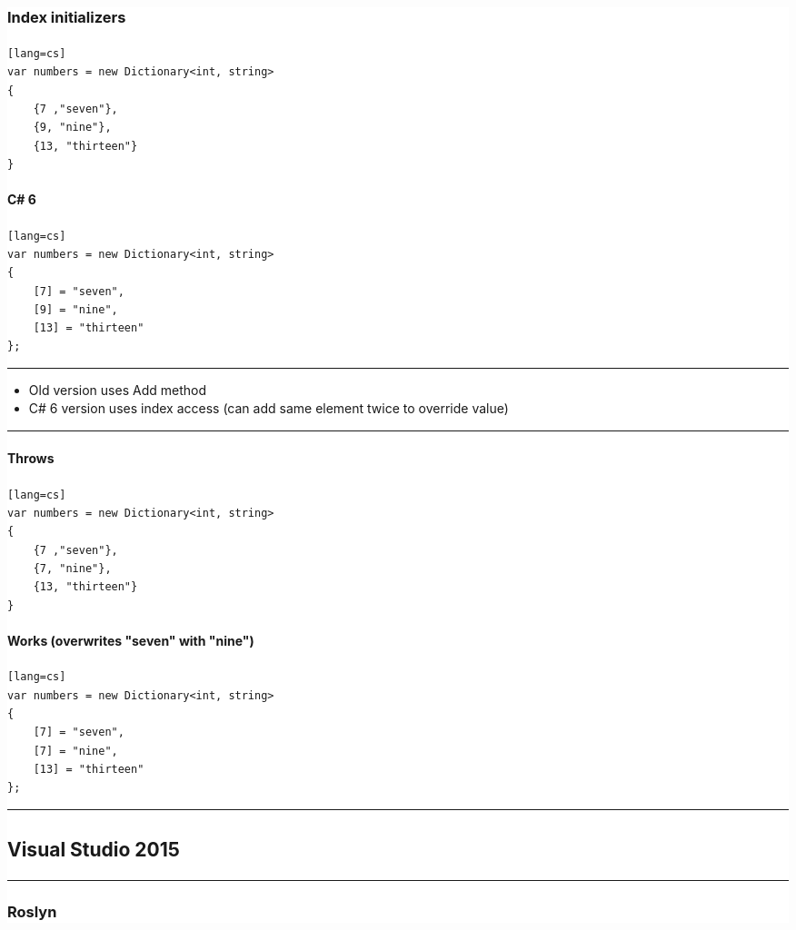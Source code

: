 ### Index initializers

	[lang=cs]
	var numbers = new Dictionary<int, string>
	{
		{7 ,"seven"},
		{9, "nine"},
		{13, "thirteen"}
	}

#### C# 6

	[lang=cs]
	var numbers = new Dictionary<int, string>
	{
		[7] = "seven",
		[9] = "nine",
		[13] = "thirteen"
	};

---

* Old version uses Add method
* C# 6 version uses index access (can add same element twice to override value)

---

#### Throws
	[lang=cs]
	var numbers = new Dictionary<int, string>
	{
		{7 ,"seven"},
		{7, "nine"},
		{13, "thirteen"}
	}

#### Works (overwrites "seven" with "nine")

	[lang=cs]
	var numbers = new Dictionary<int, string>
	{
		[7] = "seven",
		[7] = "nine",
		[13] = "thirteen"
	};

***

## Visual Studio 2015

---

### Roslyn

